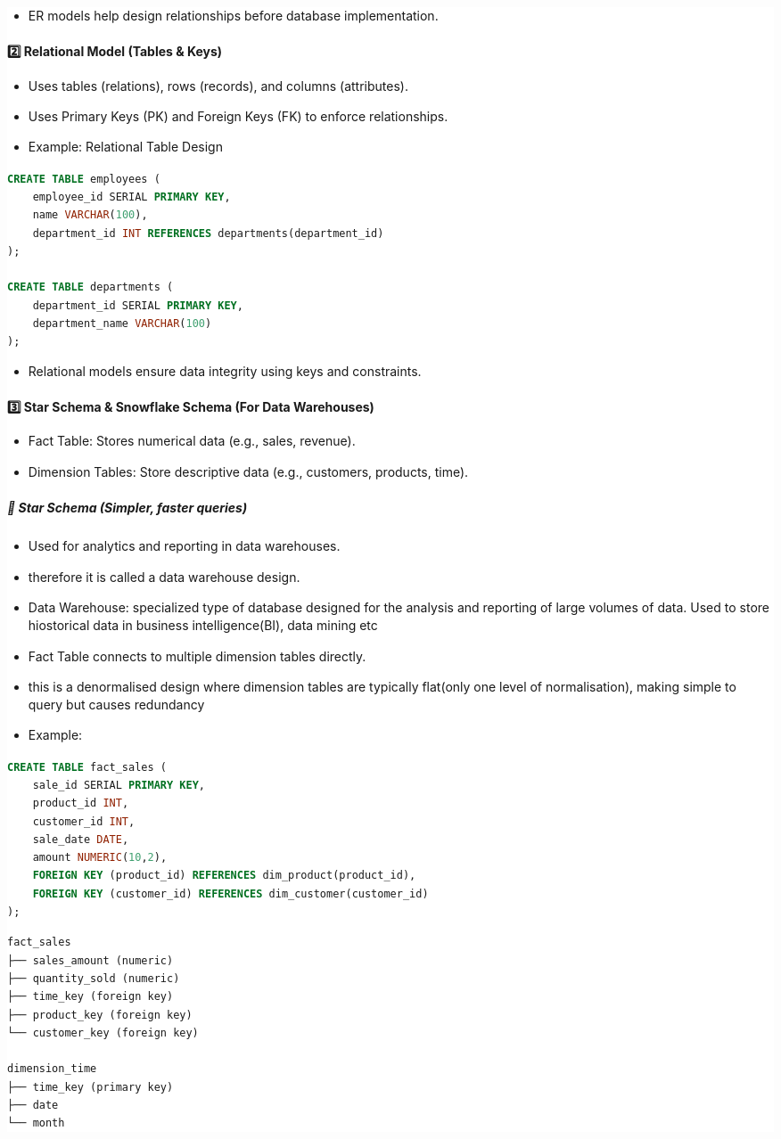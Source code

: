 - ER models help design relationships before database implementation.

#### 2️⃣ Relational Model (Tables & Keys)

- Uses tables (relations), rows (records), and columns (attributes).

- Uses Primary Keys (PK) and Foreign Keys (FK) to enforce relationships.

- Example: Relational Table Design

```sql
CREATE TABLE employees (
    employee_id SERIAL PRIMARY KEY,
    name VARCHAR(100),
    department_id INT REFERENCES departments(department_id)
);

CREATE TABLE departments (
    department_id SERIAL PRIMARY KEY,
    department_name VARCHAR(100)
);
```

- Relational models ensure data integrity using keys and constraints.

#### 3️⃣ Star Schema & Snowflake Schema (For Data Warehouses)

- Fact Table: Stores numerical data (e.g., sales, revenue).

- Dimension Tables: Store descriptive data (e.g., customers, products, time).

##### 🔹 Star Schema (Simpler, faster queries)

- Used for analytics and reporting in data warehouses.
- therefore it is called a data warehouse design.

- Data Warehouse: specialized type of database designed for the analysis and reporting of large volumes of data. Used to store hiostorical data in business intelligence(BI), data mining etc
- Fact Table connects to multiple dimension tables directly.
- this is a denormalised design where dimension tables are typically flat(only one level of normalisation), making simple to query but causes redundancy

- Example:

```sql
CREATE TABLE fact_sales (
    sale_id SERIAL PRIMARY KEY,
    product_id INT,
    customer_id INT,
    sale_date DATE,
    amount NUMERIC(10,2),
    FOREIGN KEY (product_id) REFERENCES dim_product(product_id),
    FOREIGN KEY (customer_id) REFERENCES dim_customer(customer_id)
);
```

```
fact_sales
├── sales_amount (numeric)
├── quantity_sold (numeric)
├── time_key (foreign key)
├── product_key (foreign key)
└── customer_key (foreign key)

dimension_time
├── time_key (primary key)
├── date
└── month

```